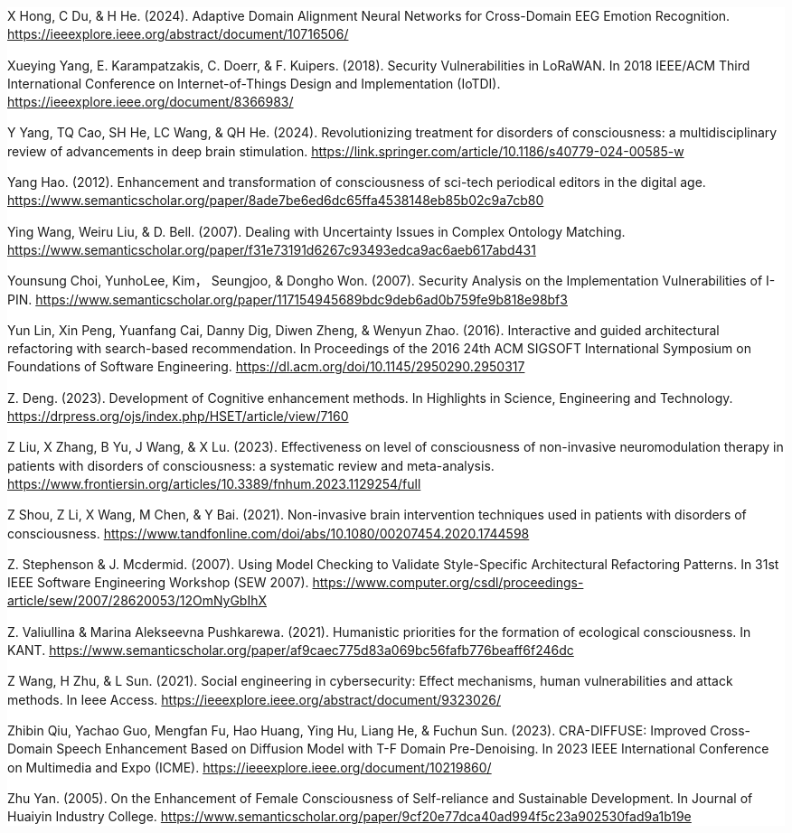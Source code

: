 X Hong, C Du, & H He. (2024). Adaptive Domain Alignment Neural Networks for Cross-Domain EEG Emotion Recognition. https://ieeexplore.ieee.org/abstract/document/10716506/

Xueying Yang, E. Karampatzakis, C. Doerr, & F. Kuipers. (2018). Security Vulnerabilities in LoRaWAN. In 2018 IEEE/ACM Third International Conference on Internet-of-Things Design and Implementation (IoTDI). https://ieeexplore.ieee.org/document/8366983/

Y Yang, TQ Cao, SH He, LC Wang, & QH He. (2024). Revolutionizing treatment for disorders of consciousness: a multidisciplinary review of advancements in deep brain stimulation. https://link.springer.com/article/10.1186/s40779-024-00585-w

Yang Hao. (2012). Enhancement and transformation of consciousness of sci-tech periodical editors in the digital age. https://www.semanticscholar.org/paper/8ade7be6ed6dc65ffa4538148eb85b02c9a7cb80

Ying Wang, Weiru Liu, & D. Bell. (2007). Dealing with Uncertainty Issues in Complex Ontology Matching. https://www.semanticscholar.org/paper/f31e73191d6267c93493edca9ac6aeb617abd431

Younsung Choi, YunhoLee, Kim， Seungjoo, & Dongho Won. (2007). Security Analysis on the Implementation Vulnerabilities of I-PIN. https://www.semanticscholar.org/paper/117154945689bdc9deb6ad0b759fe9b818e98bf3

Yun Lin, Xin Peng, Yuanfang Cai, Danny Dig, Diwen Zheng, & Wenyun Zhao. (2016). Interactive and guided architectural refactoring with search-based recommendation. In Proceedings of the 2016 24th ACM SIGSOFT International Symposium on Foundations of Software Engineering. https://dl.acm.org/doi/10.1145/2950290.2950317

Z. Deng. (2023). Development of Cognitive enhancement methods. In Highlights in Science, Engineering and Technology. https://drpress.org/ojs/index.php/HSET/article/view/7160

Z Liu, X Zhang, B Yu, J Wang, & X Lu. (2023). Effectiveness on level of consciousness of non-invasive neuromodulation therapy in patients with disorders of consciousness: a systematic review and meta-analysis. https://www.frontiersin.org/articles/10.3389/fnhum.2023.1129254/full

Z Shou, Z Li, X Wang, M Chen, & Y Bai. (2021). Non-invasive brain intervention techniques used in patients with disorders of consciousness. https://www.tandfonline.com/doi/abs/10.1080/00207454.2020.1744598

Z. Stephenson & J. Mcdermid. (2007). Using Model Checking to Validate Style-Specific Architectural Refactoring Patterns. In 31st IEEE Software Engineering Workshop (SEW 2007). https://www.computer.org/csdl/proceedings-article/sew/2007/28620053/12OmNyGbIhX

Z. Valiullina & Marina Alekseevna Pushkarewa. (2021). Humanistic priorities for the formation of ecological consciousness. In KANT. https://www.semanticscholar.org/paper/af9caec775d83a069bc56fafb776beaff6f246dc

Z Wang, H Zhu, & L Sun. (2021). Social engineering in cybersecurity: Effect mechanisms, human vulnerabilities and attack methods. In Ieee Access. https://ieeexplore.ieee.org/abstract/document/9323026/

Zhibin Qiu, Yachao Guo, Mengfan Fu, Hao Huang, Ying Hu, Liang He, & Fuchun Sun. (2023). CRA-DIFFUSE: Improved Cross-Domain Speech Enhancement Based on Diffusion Model with T-F Domain Pre-Denoising. In 2023 IEEE International Conference on Multimedia and Expo (ICME). https://ieeexplore.ieee.org/document/10219860/

Zhu Yan. (2005). On the Enhancement of Female Consciousness of Self-reliance and Sustainable Development. In Journal of Huaiyin Industry College. https://www.semanticscholar.org/paper/9cf20e77dca40ad994f5c23a902530fad9a1b19e
